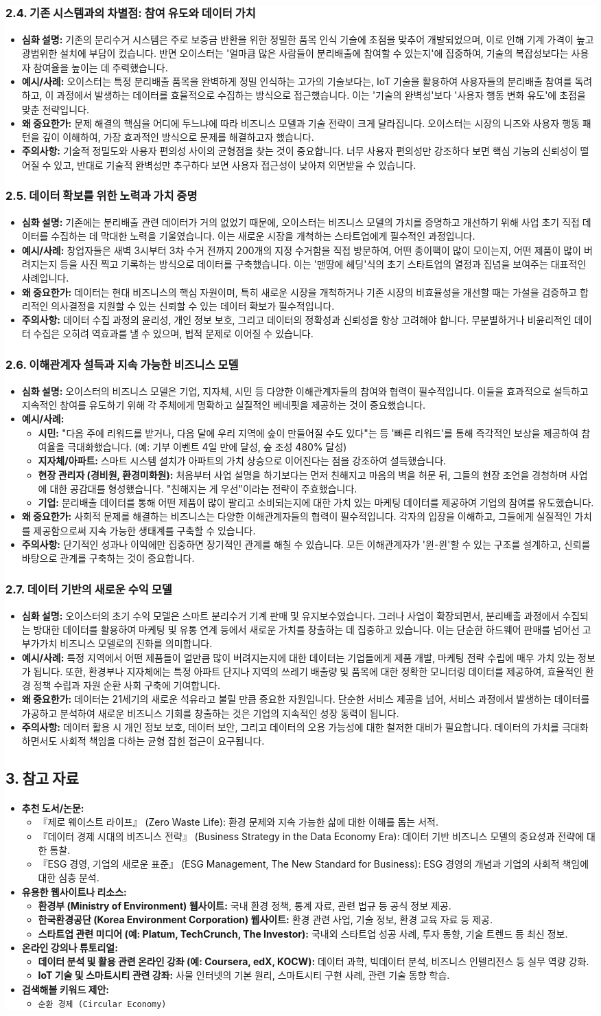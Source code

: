 ### 2.4. 기존 시스템과의 차별점: 참여 유도와 데이터 가치
*   **심화 설명:** 기존의 분리수거 시스템은 주로 보증금 반환을 위한 정밀한 품목 인식 기술에 초점을 맞추어 개발되었으며, 이로 인해 기계 가격이 높고 광범위한 설치에 부담이 컸습니다. 반면 오이스터는 '얼마큼 많은 사람들이 분리배출에 참여할 수 있는지'에 집중하여, 기술의 복잡성보다는 사용자 참여율을 높이는 데 주력했습니다.
*   **예시/사례:** 오이스터는 특정 분리배출 품목을 완벽하게 정밀 인식하는 고가의 기술보다는, IoT 기술을 활용하여 사용자들의 분리배출 참여를 독려하고, 이 과정에서 발생하는 데이터를 효율적으로 수집하는 방식으로 접근했습니다. 이는 '기술의 완벽성'보다 '사용자 행동 변화 유도'에 초점을 맞춘 전략입니다.
*   **왜 중요한가:** 문제 해결의 핵심을 어디에 두느냐에 따라 비즈니스 모델과 기술 전략이 크게 달라집니다. 오이스터는 시장의 니즈와 사용자 행동 패턴을 깊이 이해하여, 가장 효과적인 방식으로 문제를 해결하고자 했습니다.
*   **주의사항:** 기술적 정밀도와 사용자 편의성 사이의 균형점을 찾는 것이 중요합니다. 너무 사용자 편의성만 강조하다 보면 핵심 기능의 신뢰성이 떨어질 수 있고, 반대로 기술적 완벽성만 추구하다 보면 사용자 접근성이 낮아져 외면받을 수 있습니다.

### 2.5. 데이터 확보를 위한 노력과 가치 증명
*   **심화 설명:** 기존에는 분리배출 관련 데이터가 거의 없었기 때문에, 오이스터는 비즈니스 모델의 가치를 증명하고 개선하기 위해 사업 초기 직접 데이터를 수집하는 데 막대한 노력을 기울였습니다. 이는 새로운 시장을 개척하는 스타트업에게 필수적인 과정입니다.
*   **예시/사례:** 창업자들은 새벽 3시부터 3차 수거 전까지 200개의 지정 수거함을 직접 방문하여, 어떤 종이팩이 많이 모이는지, 어떤 제품이 많이 버려지는지 등을 사진 찍고 기록하는 방식으로 데이터를 구축했습니다. 이는 '맨땅에 헤딩'식의 초기 스타트업의 열정과 집념을 보여주는 대표적인 사례입니다.
*   **왜 중요한가:** 데이터는 현대 비즈니스의 핵심 자원이며, 특히 새로운 시장을 개척하거나 기존 시장의 비효율성을 개선할 때는 가설을 검증하고 합리적인 의사결정을 지원할 수 있는 신뢰할 수 있는 데이터 확보가 필수적입니다.
*   **주의사항:** 데이터 수집 과정의 윤리성, 개인 정보 보호, 그리고 데이터의 정확성과 신뢰성을 항상 고려해야 합니다. 무분별하거나 비윤리적인 데이터 수집은 오히려 역효과를 낼 수 있으며, 법적 문제로 이어질 수 있습니다.

### 2.6. 이해관계자 설득과 지속 가능한 비즈니스 모델
*   **심화 설명:** 오이스터의 비즈니스 모델은 기업, 지자체, 시민 등 다양한 이해관계자들의 참여와 협력이 필수적입니다. 이들을 효과적으로 설득하고 지속적인 참여를 유도하기 위해 각 주체에게 명확하고 실질적인 베네핏을 제공하는 것이 중요했습니다.
*   **예시/사례:**
    *   **시민:** "다음 주에 리워드를 받거나, 다음 달에 우리 지역에 숲이 만들어질 수도 있다"는 등 '빠른 리워드'를 통해 즉각적인 보상을 제공하여 참여율을 극대화했습니다. (예: 기부 이벤트 4일 만에 달성, 숲 조성 480% 달성)
    *   **지자체/아파트:** 스마트 시스템 설치가 아파트의 가치 상승으로 이어진다는 점을 강조하여 설득했습니다.
    *   **현장 관리자 (경비원, 환경미화원):** 처음부터 사업 설명을 하기보다는 먼저 친해지고 마음의 벽을 허문 뒤, 그들의 현장 조언을 경청하며 사업에 대한 공감대를 형성했습니다. "친해지는 게 우선"이라는 전략이 주효했습니다.
    *   **기업:** 분리배출 데이터를 통해 어떤 제품이 많이 팔리고 소비되는지에 대한 가치 있는 마케팅 데이터를 제공하여 기업의 참여를 유도했습니다.
*   **왜 중요한가:** 사회적 문제를 해결하는 비즈니스는 다양한 이해관계자들의 협력이 필수적입니다. 각자의 입장을 이해하고, 그들에게 실질적인 가치를 제공함으로써 지속 가능한 생태계를 구축할 수 있습니다.
*   **주의사항:** 단기적인 성과나 이익에만 집중하면 장기적인 관계를 해칠 수 있습니다. 모든 이해관계자가 '윈-윈'할 수 있는 구조를 설계하고, 신뢰를 바탕으로 관계를 구축하는 것이 중요합니다.

### 2.7. 데이터 기반의 새로운 수익 모델
*   **심화 설명:** 오이스터의 초기 수익 모델은 스마트 분리수거 기계 판매 및 유지보수였습니다. 그러나 사업이 확장되면서, 분리배출 과정에서 수집되는 방대한 데이터를 활용하여 마케팅 및 유통 연계 등에서 새로운 가치를 창출하는 데 집중하고 있습니다. 이는 단순한 하드웨어 판매를 넘어선 고부가가치 비즈니스 모델로의 진화를 의미합니다.
*   **예시/사례:** 특정 지역에서 어떤 제품들이 얼만큼 많이 버려지는지에 대한 데이터는 기업들에게 제품 개발, 마케팅 전략 수립에 매우 가치 있는 정보가 됩니다. 또한, 환경부나 지자체에는 특정 아파트 단지나 지역의 쓰레기 배출량 및 품목에 대한 정확한 모니터링 데이터를 제공하여, 효율적인 환경 정책 수립과 자원 순환 사회 구축에 기여합니다.
*   **왜 중요한가:** 데이터는 21세기의 새로운 석유라고 불릴 만큼 중요한 자원입니다. 단순한 서비스 제공을 넘어, 서비스 과정에서 발생하는 데이터를 가공하고 분석하여 새로운 비즈니스 기회를 창출하는 것은 기업의 지속적인 성장 동력이 됩니다.
*   **주의사항:** 데이터 활용 시 개인 정보 보호, 데이터 보안, 그리고 데이터의 오용 가능성에 대한 철저한 대비가 필요합니다. 데이터의 가치를 극대화하면서도 사회적 책임을 다하는 균형 잡힌 접근이 요구됩니다.

## 3. 참고 자료
*   **추천 도서/논문:**
    *   『제로 웨이스트 라이프』 (Zero Waste Life): 환경 문제와 지속 가능한 삶에 대한 이해를 돕는 서적.
    *   『데이터 경제 시대의 비즈니스 전략』 (Business Strategy in the Data Economy Era): 데이터 기반 비즈니스 모델의 중요성과 전략에 대한 통찰.
    *   『ESG 경영, 기업의 새로운 표준』 (ESG Management, The New Standard for Business): ESG 경영의 개념과 기업의 사회적 책임에 대한 심층 분석.
*   **유용한 웹사이트나 리소스:**
    *   **환경부 (Ministry of Environment) 웹사이트:** 국내 환경 정책, 통계 자료, 관련 법규 등 공식 정보 제공.
    *   **한국환경공단 (Korea Environment Corporation) 웹사이트:** 환경 관련 사업, 기술 정보, 환경 교육 자료 등 제공.
    *   **스타트업 관련 미디어 (예: Platum, TechCrunch, The Investor):** 국내외 스타트업 성공 사례, 투자 동향, 기술 트렌드 등 최신 정보.
*   **온라인 강의나 튜토리얼:**
    *   **데이터 분석 및 활용 관련 온라인 강좌 (예: Coursera, edX, KOCW):** 데이터 과학, 빅데이터 분석, 비즈니스 인텔리전스 등 실무 역량 강화.
    *   **IoT 기술 및 스마트시티 관련 강좌:** 사물 인터넷의 기본 원리, 스마트시티 구현 사례, 관련 기술 동향 학습.
*   **검색해볼 키워드 제안:**
    *   `순환 경제 (Circular Economy)`